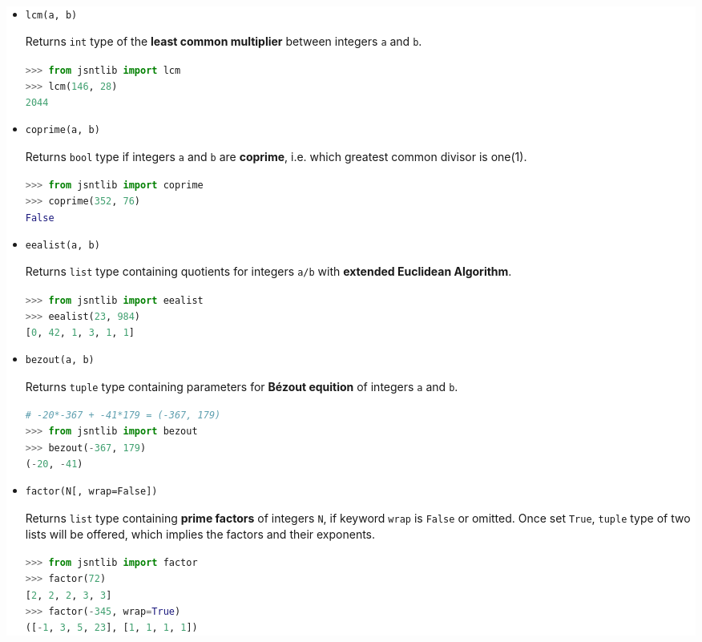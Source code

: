 

  * `lcm(a, b)`

    Returns `int` type of the **least common multiplier** between integers `a` and `b`.

    ```python
    >>> from jsntlib import lcm
    >>> lcm(146, 28)
    2044
    ```



  * `coprime(a, b)`

    Returns `bool` type if integers `a` and `b` are **coprime**, i.e. which greatest common divisor is one(1).

    ```python
    >>> from jsntlib import coprime
    >>> coprime(352, 76)
    False
    ```



  * `eealist(a, b)`

    Returns `list` type containing quotients for integers `a/b` with **extended Euclidean Algorithm**.

    ```python
    >>> from jsntlib import eealist
    >>> eealist(23, 984)
    [0, 42, 1, 3, 1, 1]
    ```



  * `bezout(a, b)`

    Returns `tuple` type containing parameters for **Bézout equition** of integers `a` and `b`.

    ```python
    # -20*-367 + -41*179 = (-367, 179)
    >>> from jsntlib import bezout
    >>> bezout(-367, 179)
    (-20, -41)
    ```



  * `factor(N[, wrap=False])`

    Returns `list` type containing **prime factors** of integers `N`, if keyword `wrap` is `False` or omitted. Once set `True`, `tuple` type of two lists will be offered, which implies the factors and their exponents.

    ```python
    >>> from jsntlib import factor
    >>> factor(72)
    [2, 2, 2, 3, 3]
    >>> factor(-345, wrap=True)
    ([-1, 3, 5, 23], [1, 1, 1, 1])
    ```
